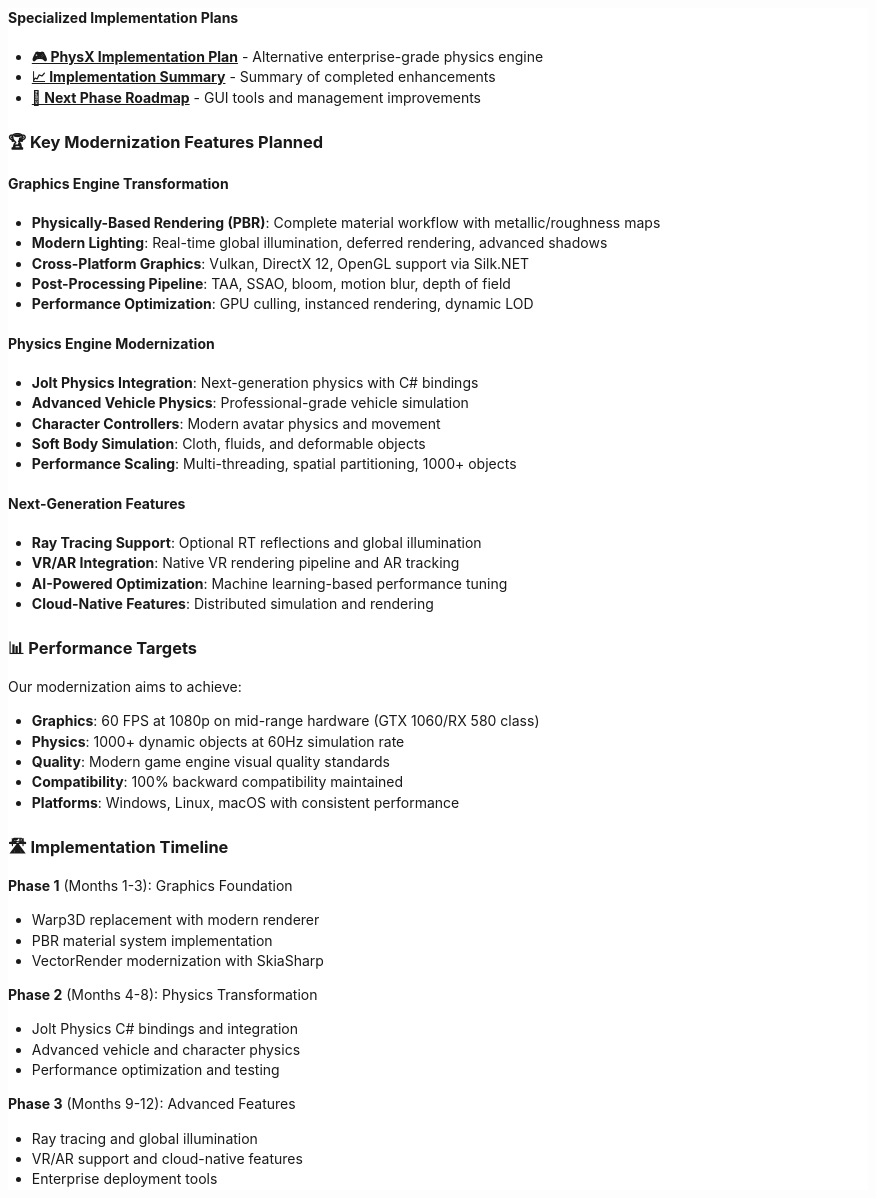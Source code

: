 #### Specialized Implementation Plans
- **[🎮 PhysX Implementation Plan](PHYSX_IMPLEMENTATION_PLAN.md)** - Alternative enterprise-grade physics engine
- **[📈 Implementation Summary](IMPLEMENTATION_SUMMARY.md)** - Summary of completed enhancements
- **[🚀 Next Phase Roadmap](NEXT_PHASE_ROADMAP.md)** - GUI tools and management improvements

### 🏆 **Key Modernization Features Planned**

#### Graphics Engine Transformation
- **Physically-Based Rendering (PBR)**: Complete material workflow with metallic/roughness maps
- **Modern Lighting**: Real-time global illumination, deferred rendering, advanced shadows
- **Cross-Platform Graphics**: Vulkan, DirectX 12, OpenGL support via Silk.NET
- **Post-Processing Pipeline**: TAA, SSAO, bloom, motion blur, depth of field
- **Performance Optimization**: GPU culling, instanced rendering, dynamic LOD

#### Physics Engine Modernization
- **Jolt Physics Integration**: Next-generation physics with C# bindings
- **Advanced Vehicle Physics**: Professional-grade vehicle simulation
- **Character Controllers**: Modern avatar physics and movement
- **Soft Body Simulation**: Cloth, fluids, and deformable objects
- **Performance Scaling**: Multi-threading, spatial partitioning, 1000+ objects

#### Next-Generation Features
- **Ray Tracing Support**: Optional RT reflections and global illumination
- **VR/AR Integration**: Native VR rendering pipeline and AR tracking
- **AI-Powered Optimization**: Machine learning-based performance tuning
- **Cloud-Native Features**: Distributed simulation and rendering

### 📊 **Performance Targets**

Our modernization aims to achieve:
- **Graphics**: 60 FPS at 1080p on mid-range hardware (GTX 1060/RX 580 class)
- **Physics**: 1000+ dynamic objects at 60Hz simulation rate
- **Quality**: Modern game engine visual quality standards
- **Compatibility**: 100% backward compatibility maintained
- **Platforms**: Windows, Linux, macOS with consistent performance

### 🛣️ **Implementation Timeline**

**Phase 1** (Months 1-3): Graphics Foundation
- Warp3D replacement with modern renderer
- PBR material system implementation
- VectorRender modernization with SkiaSharp

**Phase 2** (Months 4-8): Physics Transformation  
- Jolt Physics C# bindings and integration
- Advanced vehicle and character physics
- Performance optimization and testing

**Phase 3** (Months 9-12): Advanced Features
- Ray tracing and global illumination
- VR/AR support and cloud-native features
- Enterprise deployment tools

